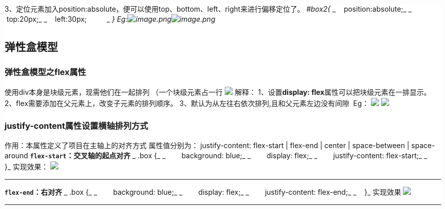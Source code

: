 3、定位元素加入position:absolute，便可以使用top、bottom、left、right来进行偏移定位了。
_#box2{_
_    position:absolute;_
_    top:20px;_
_    left:30px;          _
_}_
_Eg:![image.png](https://cdn.nlark.com/yuque/0/2020/png/2617721/1601887184709-5158e78c-342b-4aa3-94de-b49688dadec4.png#align=left&display=inline&height=108&margin=%5Bobject%20Object%5D&name=image.png&originHeight=215&originWidth=286&size=9269&status=done&style=none&width=143)![image.png](https://cdn.nlark.com/yuque/0/2020/png/2617721/1601887204126-259d34e8-9221-4408-a8eb-5bbdff22ba9d.png#align=left&display=inline&height=44&margin=%5Bobject%20Object%5D&name=image.png&originHeight=88&originWidth=693&size=11677&status=done&style=none&width=346.5)_
## 弹性盒模型
### 弹性盒模型之flex属性
使用div本身是块级元素，现需他们在一起排列      （一个块级元素占一行
![](https://cdn.nlark.com/yuque/0/2020/jpeg/2617721/1602254989720-48934593-9227-4e88-9833-b30f93f2325e.jpeg#align=left&display=inline&height=440&margin=%5Bobject%20Object%5D&originHeight=440&originWidth=1633&size=0&status=done&style=none&width=1633)
解释：
1、设置**display: flex**属性可以把块级元素在一排显示。
2、flex需要添加在父元素上，改变子元素的排列顺序。
3、默认为从左往右依次排列,且和父元素左边没有间隙 
Eg：
[![](https://cdn.nlark.com/yuque/0/2020/jpeg/2617721/1602303380210-526ef1d6-beba-4777-9b36-031c8ee864ff.jpeg#align=left&display=inline&height=207&margin=%5Bobject%20Object%5D&originHeight=207&originWidth=467&size=0&status=done&style=none&width=467)](https://img1.mukewang.com/5e958fbf0001227004670207.jpg)
[![](https://cdn.nlark.com/yuque/0/2020/jpeg/2617721/1602303380248-84c230af-7bbf-4095-ad2f-378155603cb6.jpeg#align=left&display=inline&height=701&margin=%5Bobject%20Object%5D&originHeight=701&originWidth=666&size=0&status=done&style=none&width=666)](https://img1.mukewang.com/5e958fd3000112dd06660701.jpg)
### justify-content属性设置横轴排列方式
作用：本属性定义了项目在主轴上的对齐方式
属性值分别为：
 justify-content: flex-start | flex-end | center | space-between | space-around
**`flex-start`：交叉轴的起点对齐**
_ .box {_
_        background: blue;_
_        display: flex;_
_        justify-content: flex-start;_
_    }_
实现效果：
[![](https://cdn.nlark.com/yuque/0/2020/jpeg/2617721/1602303643847-11ae518a-43ef-410c-87b0-e582c668abab.jpeg#align=left&display=inline&height=322&margin=%5Bobject%20Object%5D&originHeight=322&originWidth=2534&size=0&status=done&style=none&width=2534)](https://img.mukewang.com/5e959b080001a38d25340322.jpg)

---

**`flex-end`：右对齐**
_ .box {_
_        background: blue;_
_        display: flex;_
_        justify-content: flex-end;_
_    }_
实现效果
[![](https://cdn.nlark.com/yuque/0/2020/jpeg/2617721/1602303643946-746e6f8d-1cae-479c-ad97-f61dad4ef06d.jpeg#align=left&display=inline&height=308&margin=%5Bobject%20Object%5D&originHeight=308&originWidth=2542&size=0&status=done&style=none&width=2542)](https://img1.mukewang.com/5e959b8b0001d43b25420308.jpg)

---